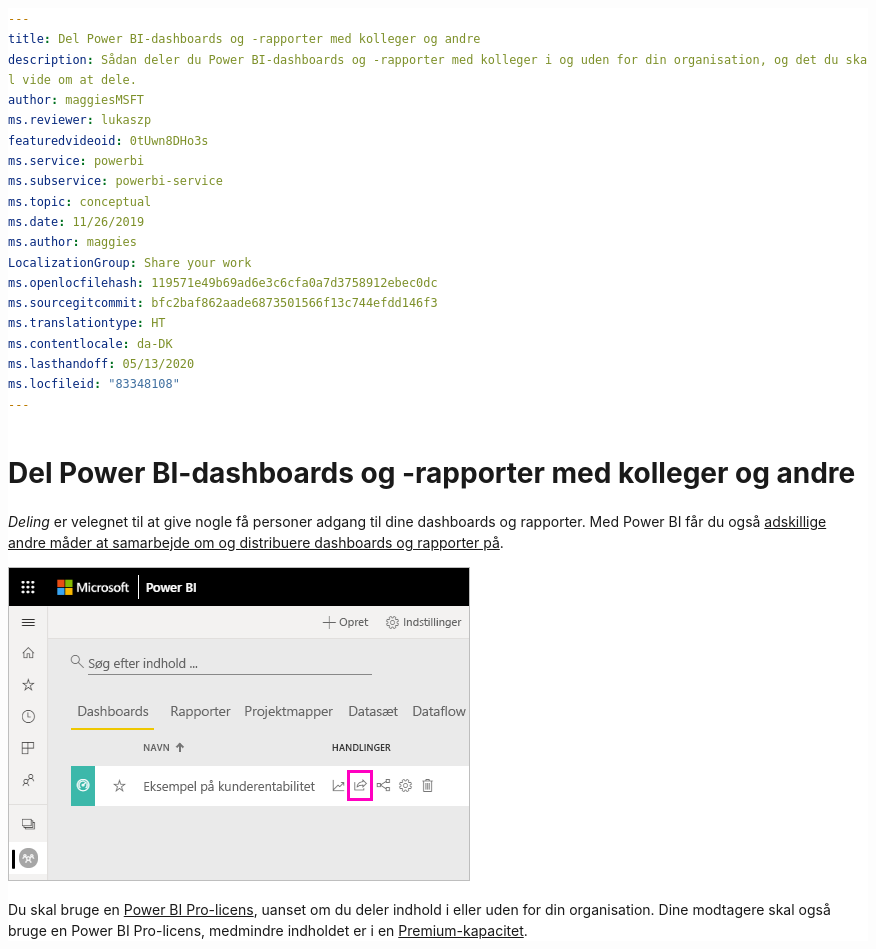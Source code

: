 ```yaml
---
title: Del Power BI-dashboards og -rapporter med kolleger og andre
description: Sådan deler du Power BI-dashboards og -rapporter med kolleger i og uden for din organisation, og det du skal vide om at dele.
author: maggiesMSFT
ms.reviewer: lukaszp
featuredvideoid: 0tUwn8DHo3s
ms.service: powerbi
ms.subservice: powerbi-service
ms.topic: conceptual
ms.date: 11/26/2019
ms.author: maggies
LocalizationGroup: Share your work
ms.openlocfilehash: 119571e49b69ad6e3c6cfa0a7d3758912ebec0dc
ms.sourcegitcommit: bfc2baf862aade6873501566f13c744efdd146f3
ms.translationtype: HT
ms.contentlocale: da-DK
ms.lasthandoff: 05/13/2020
ms.locfileid: "83348108"
---
```

# <a name="share-power-bi-dashboards-and-reports-with-coworkers-and-others"></a>Del Power BI-dashboards og -rapporter med kolleger og andre
*Deling* er velegnet til at give nogle få personer adgang til dine dashboards og rapporter. Med Power BI får du også [adskillige andre måder at samarbejde om og distribuere dashboards og rapporter på](service-how-to-collaborate-distribute-dashboards-reports.md).

![Delingsikon på en liste over dashboards](media/service-share-dashboards/power-bi-share-new-look.png)

Du skal bruge en [Power BI Pro-licens](../fundamentals/service-features-license-type.md), uanset om du deler indhold i eller uden for din organisation. Dine modtagere skal også bruge en Power BI Pro-licens, medmindre indholdet er i en [Premium-kapacitet](../admin/service-premium-what-is.md). 
